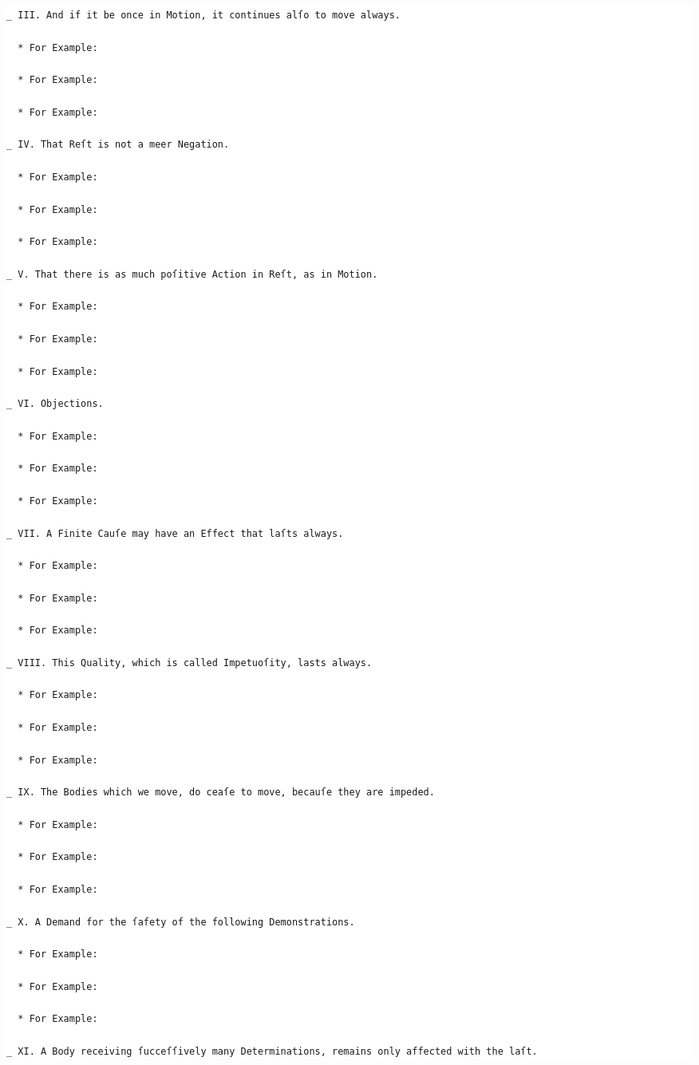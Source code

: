     _ III. And if it be once in Motion, it continues alſo to move always.

      * For Example:

      * For Example:

      * For Example:

    _ IV. That Reſt is not a meer Negation.

      * For Example:

      * For Example:

      * For Example:

    _ V. That there is as much poſitive Action in Reſt, as in Motion.

      * For Example:

      * For Example:

      * For Example:

    _ VI. Objections.

      * For Example:

      * For Example:

      * For Example:

    _ VII. A Finite Cauſe may have an Effect that laſts always.

      * For Example:

      * For Example:

      * For Example:

    _ VIII. This Quality, which is called Impetuoſity, lasts always.

      * For Example:

      * For Example:

      * For Example:

    _ IX. The Bodies which we move, do ceaſe to move, becauſe they are impeded.

      * For Example:

      * For Example:

      * For Example:

    _ X. A Demand for the ſafety of the following Demonstrations.

      * For Example:

      * For Example:

      * For Example:

    _ XI. A Body receiving ſucceſſively many Determinations, remains only affected with the laſt.
